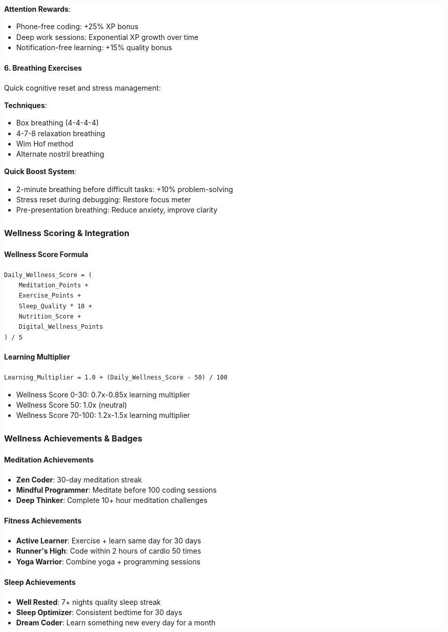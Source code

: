 **Attention Rewards**:
- Phone-free coding: +25% XP bonus
- Deep work sessions: Exponential XP growth over time
- Notification-free learning: +15% quality bonus

#### 6. **Breathing Exercises**
Quick cognitive reset and stress management:

**Techniques**:
- Box breathing (4-4-4-4)
- 4-7-8 relaxation breathing
- Wim Hof method
- Alternate nostril breathing

**Quick Boost System**:
- 2-minute breathing before difficult tasks: +10% problem-solving
- Stress reset during debugging: Restore focus meter
- Pre-presentation breathing: Reduce anxiety, improve clarity

### Wellness Scoring & Integration

#### Wellness Score Formula
```
Daily_Wellness_Score = (
    Meditation_Points + 
    Exercise_Points + 
    Sleep_Quality * 10 + 
    Nutrition_Score + 
    Digital_Wellness_Points
) / 5
```

#### Learning Multiplier
```
Learning_Multiplier = 1.0 + (Daily_Wellness_Score - 50) / 100
```
- Wellness Score 0-30: 0.7x-0.85x learning multiplier
- Wellness Score 50: 1.0x (neutral)
- Wellness Score 70-100: 1.2x-1.5x learning multiplier

### Wellness Achievements & Badges

#### Meditation Achievements
- **Zen Coder**: 30-day meditation streak
- **Mindful Programmer**: Meditate before 100 coding sessions
- **Deep Thinker**: Complete 10+ hour meditation challenges

#### Fitness Achievements
- **Active Learner**: Exercise + learn same day for 30 days
- **Runner's High**: Code within 2 hours of cardio 50 times
- **Yoga Warrior**: Combine yoga + programming sessions

#### Sleep Achievements
- **Well Rested**: 7+ nights quality sleep streak
- **Sleep Optimizer**: Consistent bedtime for 30 days
- **Dream Coder**: Learn something new every day for a month
